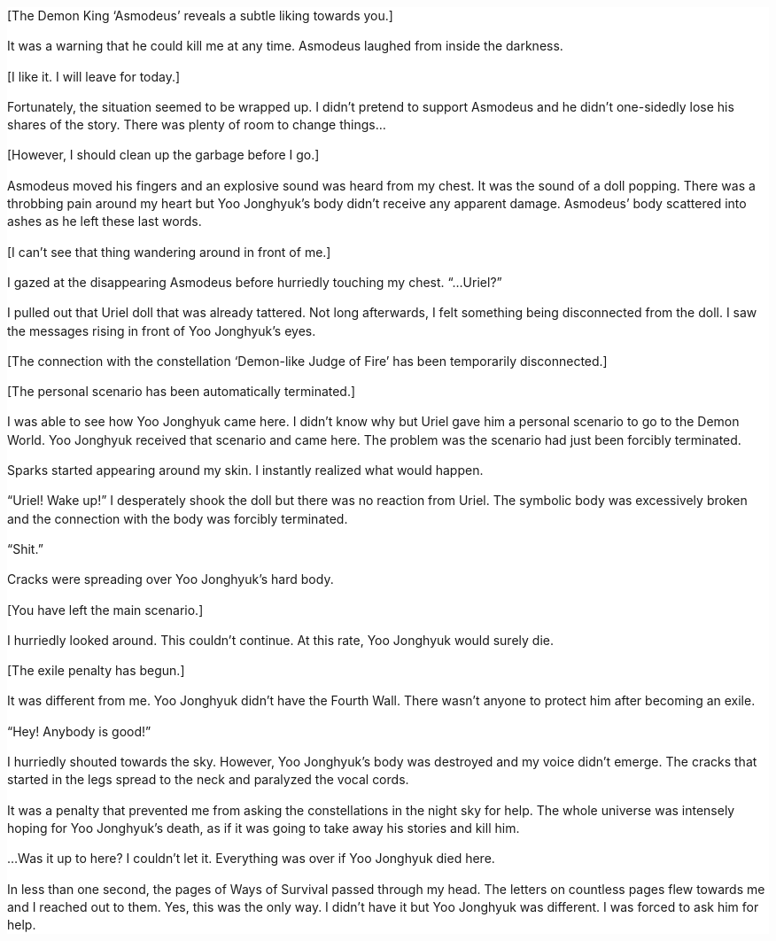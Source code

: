 [The Demon King ‘Asmodeus’ reveals a subtle liking towards you.]

It was a warning that he could kill me at any time. Asmodeus laughed from inside the darkness.

[I like it. I will leave for today.]

Fortunately, the situation seemed to be wrapped up. I didn’t pretend to support Asmodeus and he didn’t one-sidedly lose his shares of the story. There was plenty of room to change things…

[However, I should clean up the garbage before I go.]

Asmodeus moved his fingers and an explosive sound was heard from my chest. It was the sound of a doll popping. There was a throbbing pain around my heart but Yoo Jonghyuk’s body didn’t receive any apparent damage. Asmodeus’ body scattered into ashes as he left these last words.

[I can’t see that thing wandering around in front of me.]

I gazed at the disappearing Asmodeus before hurriedly touching my chest. “…Uriel?”

I pulled out that Uriel doll that was already tattered. Not long afterwards, I felt something being disconnected from the doll. I saw the messages rising in front of Yoo Jonghyuk’s eyes.

[The connection with the constellation ‘Demon-like Judge of Fire’ has been temporarily disconnected.]

[The personal scenario has been automatically terminated.]

I was able to see how Yoo Jonghyuk came here. I didn’t know why but Uriel gave him a personal scenario to go to the Demon World. Yoo Jonghyuk received that scenario and came here. The problem was the scenario had just been forcibly terminated.

Sparks started appearing around my skin. I instantly realized what would happen.

“Uriel! Wake up!” I desperately shook the doll but there was no reaction from Uriel. The symbolic body was excessively broken and the connection with the body was forcibly terminated.

“Shit.”

Cracks were spreading over Yoo Jonghyuk’s hard body.

[You have left the main scenario.]

I hurriedly looked around. This couldn’t continue. At this rate, Yoo Jonghyuk would surely die.

[The exile penalty has begun.]

It was different from me. Yoo Jonghyuk didn’t have the Fourth Wall. There wasn’t anyone to protect him after becoming an exile.

“Hey! Anybody is good!”

I hurriedly shouted towards the sky. However, Yoo Jonghyuk’s body was destroyed and my voice didn’t emerge. The cracks that started in the legs spread to the neck and paralyzed the vocal cords.

It was a penalty that prevented me from asking the constellations in the night sky for help. The whole universe was intensely hoping for Yoo Jonghyuk’s death, as if it was going to take away his stories and kill him.

…Was it up to here? I couldn’t let it. Everything was over if Yoo Jonghyuk died here.

In less than one second, the pages of Ways of Survival passed through my head. The letters on countless pages flew towards me and I reached out to them. Yes, this was the only way. I didn’t have it but Yoo Jonghyuk was different. I was forced to ask him for help.
